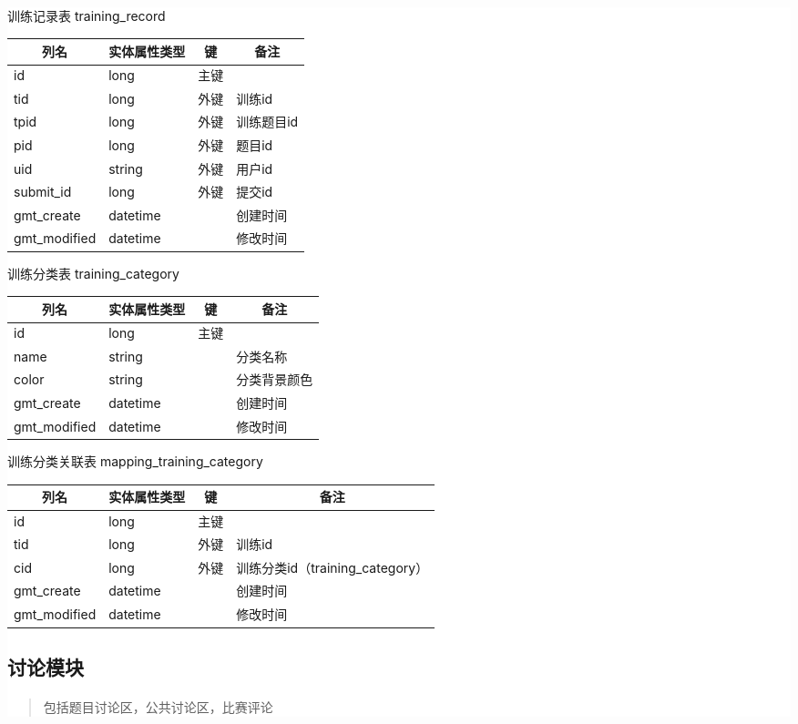 

训练记录表 training_record

| 列名         | 实体属性类型 | 键   | 备注       |
| ------------ | ------------ | ---- | ---------- |
| id           | long         | 主键 |            |
| tid          | long         | 外键 | 训练id     |
| tpid         | long         | 外键 | 训练题目id |
| pid          | long         | 外键 | 题目id     |
| uid          | string       | 外键 | 用户id     |
| submit_id    | long         | 外键 | 提交id     |
| gmt_create   | datetime     |      | 创建时间   |
| gmt_modified | datetime     |      | 修改时间   |



训练分类表 training_category

| 列名         | 实体属性类型 | 键   | 备注         |
| ------------ | ------------ | ---- | ------------ |
| id           | long         | 主键 |              |
| name         | string       |      | 分类名称     |
| color        | string       |      | 分类背景颜色 |
| gmt_create   | datetime     |      | 创建时间     |
| gmt_modified | datetime     |      | 修改时间     |



训练分类关联表 mapping_training_category

| 列名         | 实体属性类型 | 键   | 备注                            |
| ------------ | ------------ | ---- | ------------------------------- |
| id           | long         | 主键 |                                 |
| tid          | long         | 外键 | 训练id                          |
| cid          | long         | 外键 | 训练分类id（training_category） |
| gmt_create   | datetime     |      | 创建时间                        |
| gmt_modified | datetime     |      | 修改时间                        |

 

## 讨论模块

>  包括题目讨论区，公共讨论区，比赛评论
